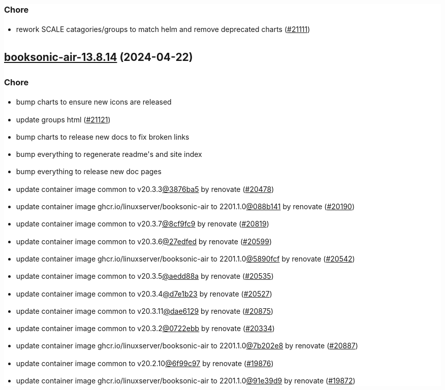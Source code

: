 ### Chore



- rework SCALE catagories/groups to match helm and remove deprecated charts ([#21111](https://github.com/truecharts/charts/issues/21111))


## [booksonic-air-13.8.14](https://github.com/truecharts/charts/compare/booksonic-air-13.6.0...booksonic-air-13.8.14) (2024-04-22)

### Chore



- bump charts to ensure new icons are released

- update groups html ([#21121](https://github.com/truecharts/charts/issues/21121))

- bump charts to release new docs to fix broken links

- bump everything to regenerate readme's and site index

- bump everything to release new doc pages

- update container image common to v20.3.3[@3876ba5](https://github.com/3876ba5) by renovate ([#20478](https://github.com/truecharts/charts/issues/20478))

- update container image ghcr.io/linuxserver/booksonic-air to 2201.1.0[@088b141](https://github.com/088b141) by renovate ([#20190](https://github.com/truecharts/charts/issues/20190))

- update container image common to v20.3.7[@8cf9fc9](https://github.com/8cf9fc9) by renovate ([#20819](https://github.com/truecharts/charts/issues/20819))

- update container image common to v20.3.6[@27edfed](https://github.com/27edfed) by renovate ([#20599](https://github.com/truecharts/charts/issues/20599))

- update container image ghcr.io/linuxserver/booksonic-air to 2201.1.0[@5890fcf](https://github.com/5890fcf) by renovate ([#20542](https://github.com/truecharts/charts/issues/20542))

- update container image common to v20.3.5[@aedd88a](https://github.com/aedd88a) by renovate ([#20535](https://github.com/truecharts/charts/issues/20535))

- update container image common to v20.3.4[@d7e1b23](https://github.com/d7e1b23) by renovate ([#20527](https://github.com/truecharts/charts/issues/20527))

- update container image common to v20.3.11[@dae6129](https://github.com/dae6129) by renovate ([#20875](https://github.com/truecharts/charts/issues/20875))

- update container image common to v20.3.2[@0722ebb](https://github.com/0722ebb) by renovate ([#20334](https://github.com/truecharts/charts/issues/20334))

- update container image ghcr.io/linuxserver/booksonic-air to 2201.1.0[@7b202e8](https://github.com/7b202e8) by renovate ([#20887](https://github.com/truecharts/charts/issues/20887))

- update container image common to v20.2.10[@6f99c97](https://github.com/6f99c97) by renovate ([#19876](https://github.com/truecharts/charts/issues/19876))

- update container image ghcr.io/linuxserver/booksonic-air to 2201.1.0[@91e39d9](https://github.com/91e39d9) by renovate ([#19872](https://github.com/truecharts/charts/issues/19872))

